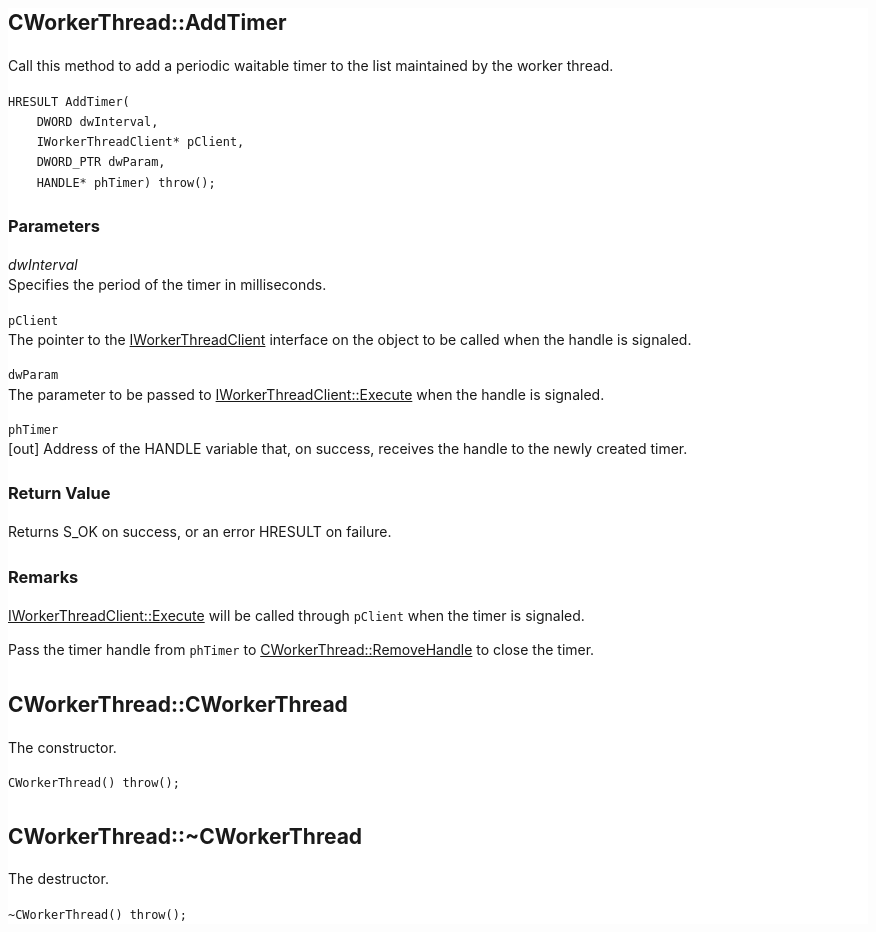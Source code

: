 ##  <a name="cworkerthread__addtimer"></a>  CWorkerThread::AddTimer  
 Call this method to add a periodic waitable timer to the list maintained by the worker thread.  
  
```
HRESULT AddTimer(
    DWORD dwInterval,
    IWorkerThreadClient* pClient,
    DWORD_PTR dwParam,
    HANDLE* phTimer) throw();
```  
  
### Parameters  
 *dwInterval*  
 Specifies the period of the timer in milliseconds.  
  
 `pClient`  
 The pointer to the [IWorkerThreadClient](../../atl/reference/iworkerthreadclient-interface.md) interface on the object to be called when the handle is signaled.  
  
 `dwParam`  
 The parameter to be passed to [IWorkerThreadClient::Execute](../../atl/reference/iworkerthreadclient-interface.md#iworkerthreadclient__execute) when the handle is signaled.  
  
 `phTimer`  
 [out] Address of the HANDLE variable that, on success, receives the handle to the newly created timer.  
  
### Return Value  
 Returns S_OK on success, or an error HRESULT on failure.  
  
### Remarks  
 [IWorkerThreadClient::Execute](../../atl/reference/iworkerthreadclient-interface.md#iworkerthreadclient__execute) will be called through `pClient` when the timer is signaled.  
  
 Pass the timer handle from `phTimer` to [CWorkerThread::RemoveHandle](#cworkerthread__removehandle) to close the timer.  
  
##  <a name="cworkerthread__cworkerthread"></a>  CWorkerThread::CWorkerThread  
 The constructor.  
  
```
CWorkerThread() throw();
```  
  
##  <a name="cworkerthread___dtorcworkerthread"></a>  CWorkerThread::~CWorkerThread  
 The destructor.  
  
```
~CWorkerThread() throw();
```  
  